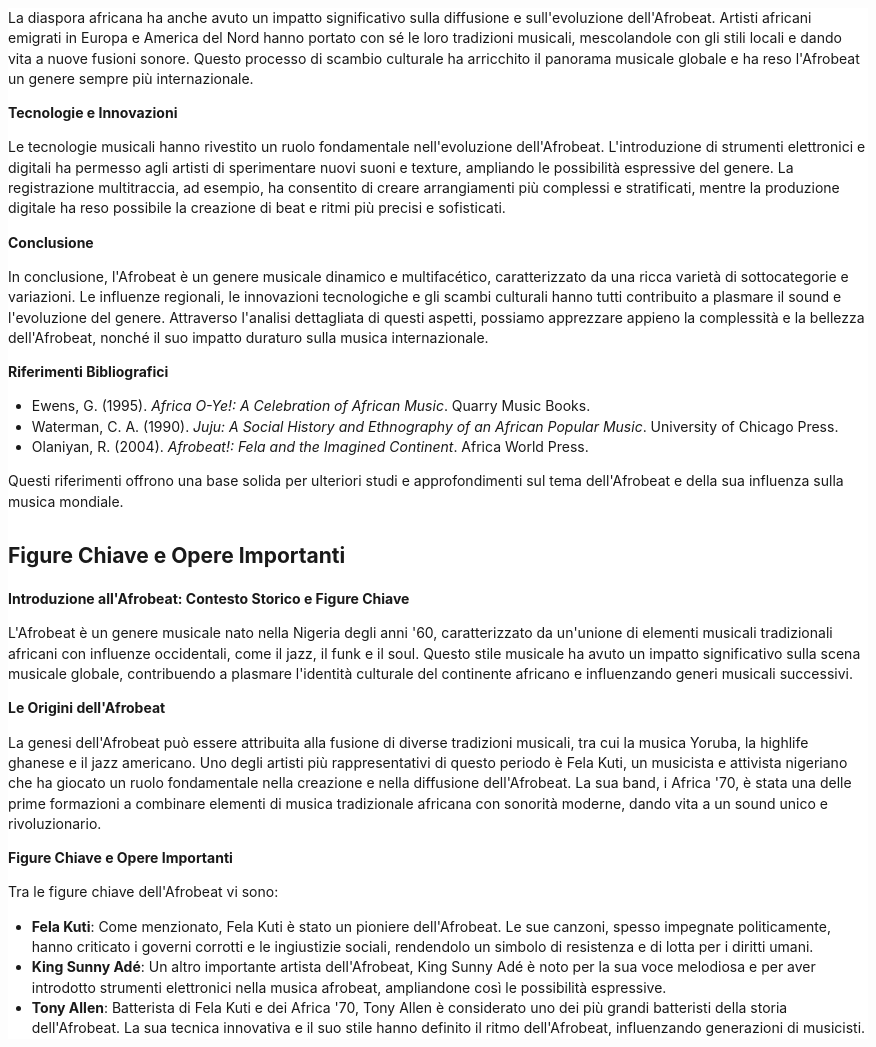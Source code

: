 La diaspora africana ha anche avuto un impatto significativo sulla diffusione e sull'evoluzione dell'Afrobeat. Artisti africani emigrati in Europa e America del Nord hanno portato con sé le loro tradizioni musicali, mescolandole con gli stili locali e dando vita a nuove fusioni sonore. Questo processo di scambio culturale ha arricchito il panorama musicale globale e ha reso l'Afrobeat un genere sempre più internazionale.

**Tecnologie e Innovazioni**

Le tecnologie musicali hanno rivestito un ruolo fondamentale nell'evoluzione dell'Afrobeat. L'introduzione di strumenti elettronici e digitali ha permesso agli artisti di sperimentare nuovi suoni e texture, ampliando le possibilità espressive del genere. La registrazione multitraccia, ad esempio, ha consentito di creare arrangiamenti più complessi e stratificati, mentre la produzione digitale ha reso possibile la creazione di beat e ritmi più precisi e sofisticati.

**Conclusione**

In conclusione, l'Afrobeat è un genere musicale dinamico e multifacético, caratterizzato da una ricca varietà di sottocategorie e variazioni. Le influenze regionali, le innovazioni tecnologiche e gli scambi culturali hanno tutti contribuito a plasmare il sound e l'evoluzione del genere. Attraverso l'analisi dettagliata di questi aspetti, possiamo apprezzare appieno la complessità e la bellezza dell'Afrobeat, nonché il suo impatto duraturo sulla musica internazionale.

**Riferimenti Bibliografici**

- Ewens, G. (1995). *Africa O-Ye!: A Celebration of African Music*. Quarry Music Books.
- Waterman, C. A. (1990). *Juju: A Social History and Ethnography of an African Popular Music*. University of Chicago Press.
- Olaniyan, R. (2004). *Afrobeat!: Fela and the Imagined Continent*. Africa World Press.

Questi riferimenti offrono una base solida per ulteriori studi e approfondimenti sul tema dell'Afrobeat e della sua influenza sulla musica mondiale.

## Figure Chiave e Opere Importanti

**Introduzione all'Afrobeat: Contesto Storico e Figure Chiave**

L'Afrobeat è un genere musicale nato nella Nigeria degli anni '60, caratterizzato da un'unione di elementi musicali tradizionali africani con influenze occidentali, come il jazz, il funk e il soul. Questo stile musicale ha avuto un impatto significativo sulla scena musicale globale, contribuendo a plasmare l'identità culturale del continente africano e influenzando generi musicali successivi.

**Le Origini dell'Afrobeat**

La genesi dell'Afrobeat può essere attribuita alla fusione di diverse tradizioni musicali, tra cui la musica Yoruba, la highlife ghanese e il jazz americano. Uno degli artisti più rappresentativi di questo periodo è Fela Kuti, un musicista e attivista nigeriano che ha giocato un ruolo fondamentale nella creazione e nella diffusione dell'Afrobeat. La sua band, i Africa '70, è stata una delle prime formazioni a combinare elementi di musica tradizionale africana con sonorità moderne, dando vita a un sound unico e rivoluzionario.

**Figure Chiave e Opere Importanti**

Tra le figure chiave dell'Afrobeat vi sono:

- **Fela Kuti**: Come menzionato, Fela Kuti è stato un pioniere dell'Afrobeat. Le sue canzoni, spesso impegnate politicamente, hanno criticato i governi corrotti e le ingiustizie sociali, rendendolo un simbolo di resistenza e di lotta per i diritti umani.
- **King Sunny Adé**: Un altro importante artista dell'Afrobeat, King Sunny Adé è noto per la sua voce melodiosa e per aver introdotto strumenti elettronici nella musica afrobeat, ampliandone così le possibilità espressive.
- **Tony Allen**: Batterista di Fela Kuti e dei Africa '70, Tony Allen è considerato uno dei più grandi batteristi della storia dell'Afrobeat. La sua tecnica innovativa e il suo stile hanno definito il ritmo dell'Afrobeat, influenzando generazioni di musicisti.
